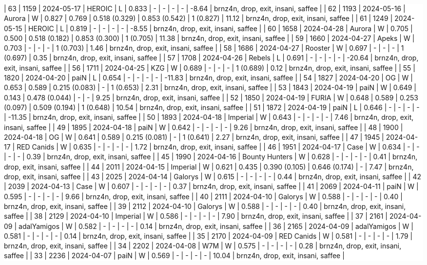 |           63 |     1159 | 2024-05-17 | HEROIC         | L   | 0.833      | -            | -                | -                | -         |    -8.64 | brnz4n, drop, exit, insani, saffee |
|           62 |     1193 | 2024-05-16 | Aurora         | W   | 0.827      | 0.769        | 0.518 (0.329)    | 0.853 (0.542)    | 1 (0.827) |    11.12 | brnz4n, drop, exit, insani, saffee |
|           61 |     1249 | 2024-05-15 | HEROIC         | L   | 0.819      | -            | -                | -                | -         |    -8.55 | brnz4n, drop, exit, insani, saffee |
|           60 |     1658 | 2024-04-28 | Aurora         | W   | 0.705      | 0.500        | 0.518 (0.182)    | 0.853 (0.300)    | 1 (0.705) |    11.38 | brnz4n, drop, exit, insani, saffee |
|           59 |     1660 | 2024-04-27 | Apeks          | W   | 0.703      | -            | -                | -                | 1 (0.703) |     1.46 | brnz4n, drop, exit, insani, saffee |
|           58 |     1686 | 2024-04-27 | Rooster        | W   | 0.697      | -            | -                | -                | 1 (0.697) |     0.35 | brnz4n, drop, exit, insani, saffee |
|           57 |     1708 | 2024-04-26 | Rebels         | L   | 0.691      | -            | -                | -                | -         |   -20.64 | brnz4n, drop, exit, insani, saffee |
|           56 |     1711 | 2024-04-25 | KZG            | W   | 0.689      | -            | -                | -                | 1 (0.689) |     0.12 | brnz4n, drop, exit, insani, saffee |
|           55 |     1820 | 2024-04-20 | paiN           | L   | 0.654      | -            | -                | -                | -         |   -11.83 | brnz4n, drop, exit, insani, saffee |
|           54 |     1827 | 2024-04-20 | OG             | W   | 0.653      | 0.589        | 0.215 (0.083)    | -                | 1 (0.653) |     2.31 | brnz4n, drop, exit, insani, saffee |
|           53 |     1843 | 2024-04-19 | paiN           | W   | 0.649      | 0.143        | 0.478 (0.044)    | -                | -         |     9.25 | brnz4n, drop, exit, insani, saffee |
|           52 |     1850 | 2024-04-19 | FURIA          | W   | 0.648      | 0.589        | 0.253 (0.097)    | 0.509 (0.194)    | 1 (0.648) |    10.54 | brnz4n, drop, exit, insani, saffee |
|           51 |     1872 | 2024-04-19 | paiN           | L   | 0.646      | -            | -                | -                | -         |   -11.35 | brnz4n, drop, exit, insani, saffee |
|           50 |     1893 | 2024-04-18 | Imperial       | W   | 0.643      | -            | -                | -                | -         |     7.46 | brnz4n, drop, exit, insani, saffee |
|           49 |     1895 | 2024-04-18 | paiN           | W   | 0.642      | -            | -                | -                | -         |     9.26 | brnz4n, drop, exit, insani, saffee |
|           48 |     1900 | 2024-04-18 | OG             | W   | 0.641      | 0.589        | 0.215 (0.081)    | -                | 1 (0.641) |     2.27 | brnz4n, drop, exit, insani, saffee |
|           47 |     1945 | 2024-04-17 | RED Canids     | W   | 0.635      | -            | -                | -                | -         |     1.72 | brnz4n, drop, exit, insani, saffee |
|           46 |     1951 | 2024-04-17 | Case           | W   | 0.634      | -            | -                | -                | -         |     0.39 | brnz4n, drop, exit, insani, saffee |
|           45 |     1990 | 2024-04-16 | Bounty Hunters | W   | 0.628      | -            | -                | -                | -         |     0.41 | brnz4n, drop, exit, insani, saffee |
|           44 |     2011 | 2024-04-15 | Imperial       | W   | 0.621      | 0.435        | 0.390 (0.105)    | 0.646 (0.174)    | -         |     7.47 | brnz4n, drop, exit, insani, saffee |
|           43 |     2025 | 2024-04-14 | Galorys        | W   | 0.615      | -            | -                | -                | -         |     0.44 | brnz4n, drop, exit, insani, saffee |
|           42 |     2039 | 2024-04-13 | Case           | W   | 0.607      | -            | -                | -                | -         |     0.37 | brnz4n, drop, exit, insani, saffee |
|           41 |     2069 | 2024-04-11 | paiN           | W   | 0.595      | -            | -                | -                | -         |     9.66 | brnz4n, drop, exit, insani, saffee |
|           40 |     2111 | 2024-04-10 | Galorys        | W   | 0.588      | -            | -                | -                | -         |     0.40 | brnz4n, drop, exit, insani, saffee |
|           39 |     2112 | 2024-04-10 | Galorys        | W   | 0.588      | -            | -                | -                | -         |     0.40 | brnz4n, drop, exit, insani, saffee |
|           38 |     2129 | 2024-04-10 | Imperial       | W   | 0.586      | -            | -                | -                | -         |     7.90 | brnz4n, drop, exit, insani, saffee |
|           37 |     2161 | 2024-04-09 | adalYamigos    | W   | 0.582      | -            | -                | -                | -         |     0.14 | brnz4n, drop, exit, insani, saffee |
|           36 |     2165 | 2024-04-09 | adalYamigos    | W   | 0.581      | -            | -                | -                | -         |     0.14 | brnz4n, drop, exit, insani, saffee |
|           35 |     2170 | 2024-04-09 | RED Canids     | W   | 0.581      | -            | -                | -                | -         |     1.79 | brnz4n, drop, exit, insani, saffee |
|           34 |     2202 | 2024-04-08 | W7M            | W   | 0.575      | -            | -                | -                | -         |     0.28 | brnz4n, drop, exit, insani, saffee |
|           33 |     2236 | 2024-04-07 | paiN           | W   | 0.569      | -            | -                | -                | -         |    10.04 | brnz4n, drop, exit, insani, saffee |